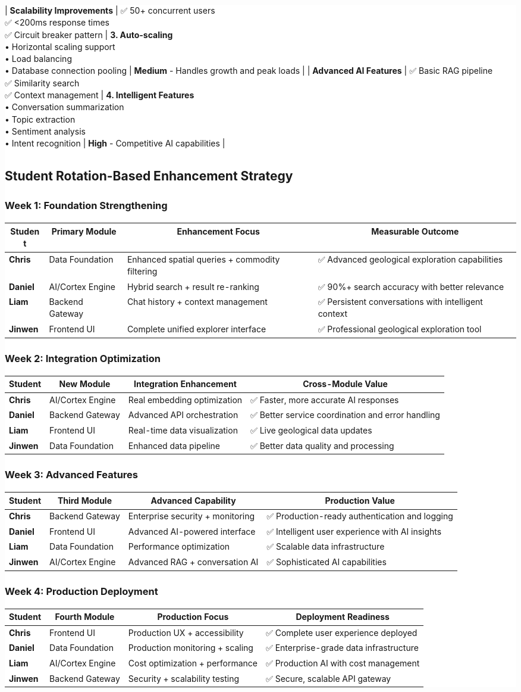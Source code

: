 | **Scalability Improvements** | ✅ 50+ concurrent users<br>✅ <200ms response times<br>✅ Circuit breaker pattern | **3. Auto-scaling**<br>• Horizontal scaling support<br>• Load balancing<br>• Database connection pooling                          | **Medium** - Handles growth and peak loads |
| **Advanced AI Features**     | ✅ Basic RAG pipeline<br>✅ Similarity search<br>✅ Context management            | **4. Intelligent Features**<br>• Conversation summarization<br>• Topic extraction<br>• Sentiment analysis<br>• Intent recognition | **High** - Competitive AI capabilities     |

## **Student Rotation-Based Enhancement Strategy**

### **Week 1: Foundation Strengthening**

| **Student** | **Primary Module** | **Enhancement Focus**                          | **Measurable Outcome**                               |
| ----------- | ------------------ | ---------------------------------------------- | ---------------------------------------------------- |
| **Chris**   | Data Foundation    | Enhanced spatial queries + commodity filtering | ✅ Advanced geological exploration capabilities      |
| **Daniel**  | AI/Cortex Engine   | Hybrid search + result re-ranking              | ✅ 90%+ search accuracy with better relevance        |
| **Liam**    | Backend Gateway    | Chat history + context management              | ✅ Persistent conversations with intelligent context |
| **Jinwen**  | Frontend UI        | Complete unified explorer interface            | ✅ Professional geological exploration tool          |

### **Week 2: Integration Optimization**

| **Student** | **New Module**   | **Integration Enhancement**  | **Cross-Module Value**                            |
| ----------- | ---------------- | ---------------------------- | ------------------------------------------------- |
| **Chris**   | AI/Cortex Engine | Real embedding optimization  | ✅ Faster, more accurate AI responses             |
| **Daniel**  | Backend Gateway  | Advanced API orchestration   | ✅ Better service coordination and error handling |
| **Liam**    | Frontend UI      | Real-time data visualization | ✅ Live geological data updates                   |
| **Jinwen**  | Data Foundation  | Enhanced data pipeline       | ✅ Better data quality and processing             |

### **Week 3: Advanced Features**

| **Student** | **Third Module** | **Advanced Capability**          | **Production Value**                            |
| ----------- | ---------------- | -------------------------------- | ----------------------------------------------- |
| **Chris**   | Backend Gateway  | Enterprise security + monitoring | ✅ Production-ready authentication and logging  |
| **Daniel**  | Frontend UI      | Advanced AI-powered interface    | ✅ Intelligent user experience with AI insights |
| **Liam**    | Data Foundation  | Performance optimization         | ✅ Scalable data infrastructure                 |
| **Jinwen**  | AI/Cortex Engine | Advanced RAG + conversation AI   | ✅ Sophisticated AI capabilities                |

### **Week 4: Production Deployment**

| **Student** | **Fourth Module** | **Production Focus**            | **Deployment Readiness**                |
| ----------- | ----------------- | ------------------------------- | --------------------------------------- |
| **Chris**   | Frontend UI       | Production UX + accessibility   | ✅ Complete user experience deployed    |
| **Daniel**  | Data Foundation   | Production monitoring + scaling | ✅ Enterprise-grade data infrastructure |
| **Liam**    | AI/Cortex Engine  | Cost optimization + performance | ✅ Production AI with cost management   |
| **Jinwen**  | Backend Gateway   | Security + scalability testing  | ✅ Secure, scalable API gateway         |
